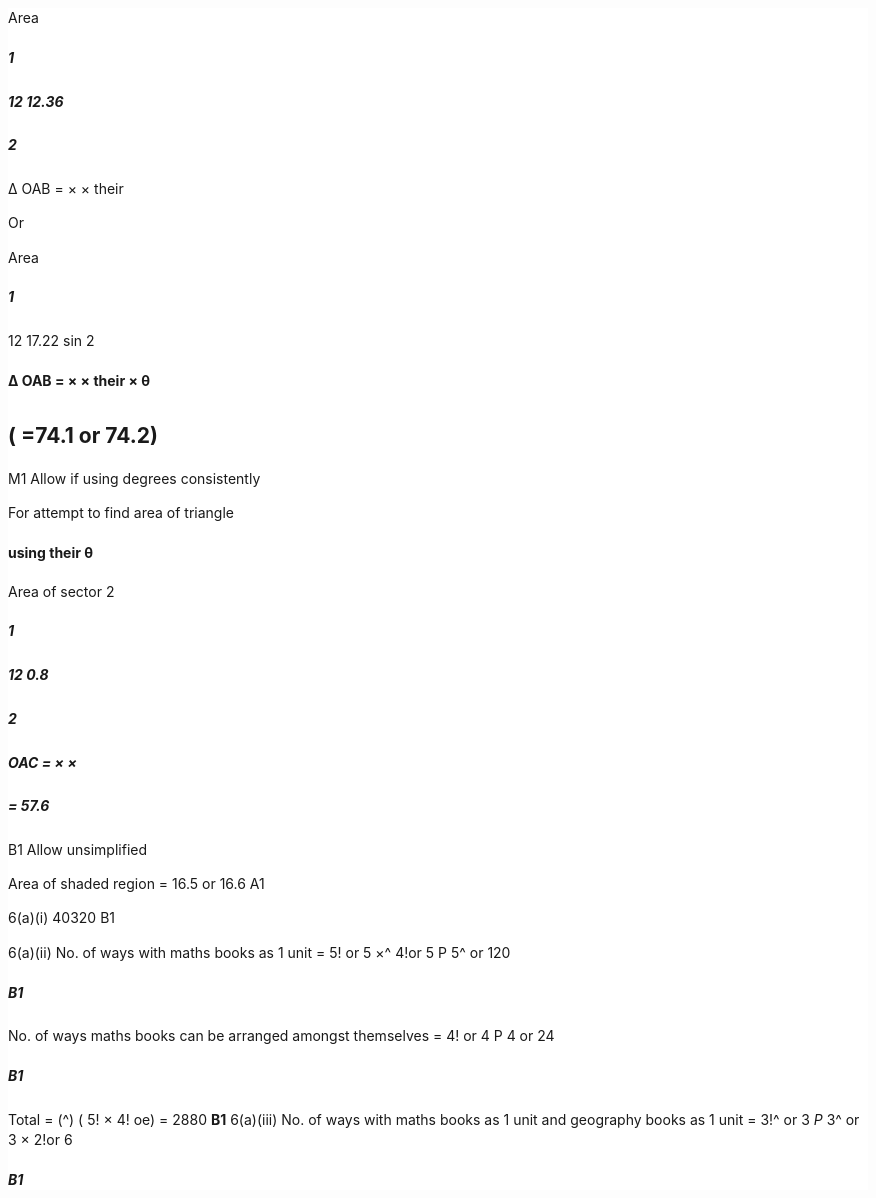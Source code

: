  Area 

##### 1 

##### 12 12.36 

##### 2 

 ∆ OAB = × × their 

 Or 

 Area 

##### 1 

 12 17.22 sin 2 

#### ∆ OAB = × × their × θ 

## ( =74.1 or 74.2) 

 M1 Allow if using degrees consistently 

 For attempt to find area of triangle 

#### using their θ 

 Area of sector 2 

##### 1 

##### 12 0.8 

##### 2 

##### OAC = × × 

##### = 57.6 

 B1 Allow unsimplified 

 Area of shaded region = 16.5 or 16.6 A1 

 6(a)(i) 40320 B1 

 6(a)(ii) No. of ways with maths books as 1 unit = 5! or 5 ×^ 4!or 5 P 5^ or 120 

##### B1 

 No. of ways maths books can be arranged amongst themselves = 4! or 4 P 4 or 24 

##### B1 

Total = (^) ( 5! × 4! oe) = 2880 **B1** 6(a)(iii) No. of ways with maths books as 1 unit and geography books as 1 unit = 3!^ or 3 _P_ 3^ or 3 × 2!or 6 

##### B1 
